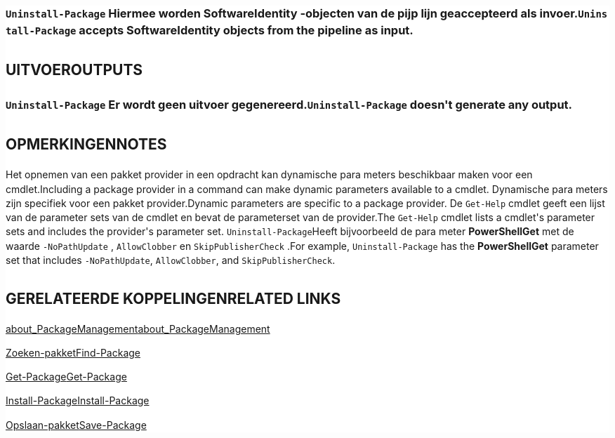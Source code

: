 ### <span data-ttu-id="b43f1-193">`Uninstall-Package` Hiermee worden **SoftwareIdentity** -objecten van de pijp lijn geaccepteerd als invoer.</span><span class="sxs-lookup"><span data-stu-id="b43f1-193">`Uninstall-Package` accepts **SoftwareIdentity** objects from the pipeline as input.</span></span>

## <span data-ttu-id="b43f1-194">UITVOER</span><span class="sxs-lookup"><span data-stu-id="b43f1-194">OUTPUTS</span></span>

### <span data-ttu-id="b43f1-195">`Uninstall-Package` Er wordt geen uitvoer gegenereerd.</span><span class="sxs-lookup"><span data-stu-id="b43f1-195">`Uninstall-Package` doesn't generate any output.</span></span>

## <span data-ttu-id="b43f1-196">OPMERKINGEN</span><span class="sxs-lookup"><span data-stu-id="b43f1-196">NOTES</span></span>

<span data-ttu-id="b43f1-197">Het opnemen van een pakket provider in een opdracht kan dynamische para meters beschikbaar maken voor een cmdlet.</span><span class="sxs-lookup"><span data-stu-id="b43f1-197">Including a package provider in a command can make dynamic parameters available to a cmdlet.</span></span> <span data-ttu-id="b43f1-198">Dynamische para meters zijn specifiek voor een pakket provider.</span><span class="sxs-lookup"><span data-stu-id="b43f1-198">Dynamic parameters are specific to a package provider.</span></span> <span data-ttu-id="b43f1-199">De `Get-Help` cmdlet geeft een lijst van de parameter sets van de cmdlet en bevat de parameterset van de provider.</span><span class="sxs-lookup"><span data-stu-id="b43f1-199">The `Get-Help` cmdlet lists a cmdlet's parameter sets and includes the provider's parameter set.</span></span> <span data-ttu-id="b43f1-200">`Uninstall-Package`Heeft bijvoorbeeld de para meter **PowerShellGet** met de waarde `-NoPathUpdate` , `AllowClobber` en `SkipPublisherCheck` .</span><span class="sxs-lookup"><span data-stu-id="b43f1-200">For example, `Uninstall-Package` has the **PowerShellGet** parameter set that includes `-NoPathUpdate`, `AllowClobber`, and `SkipPublisherCheck`.</span></span>

## <span data-ttu-id="b43f1-201">GERELATEERDE KOPPELINGEN</span><span class="sxs-lookup"><span data-stu-id="b43f1-201">RELATED LINKS</span></span>

[<span data-ttu-id="b43f1-202">about_PackageManagement</span><span class="sxs-lookup"><span data-stu-id="b43f1-202">about_PackageManagement</span></span>](../Microsoft.PowerShell.Core/About/about_PackageManagement.md)

[<span data-ttu-id="b43f1-203">Zoeken-pakket</span><span class="sxs-lookup"><span data-stu-id="b43f1-203">Find-Package</span></span>](Find-Package.md)

[<span data-ttu-id="b43f1-204">Get-Package</span><span class="sxs-lookup"><span data-stu-id="b43f1-204">Get-Package</span></span>](Get-Package.md)

[<span data-ttu-id="b43f1-205">Install-Package</span><span class="sxs-lookup"><span data-stu-id="b43f1-205">Install-Package</span></span>](Install-Package.md)

[<span data-ttu-id="b43f1-206">Opslaan-pakket</span><span class="sxs-lookup"><span data-stu-id="b43f1-206">Save-Package</span></span>](Save-Package.md)
